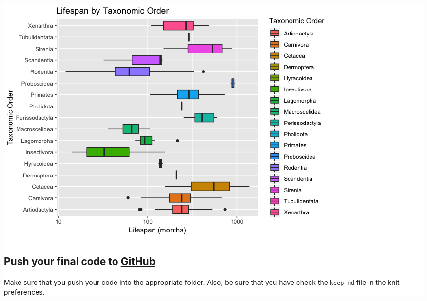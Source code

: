 ![](lab5_hw_files/figure-html/unnamed-chunk-12-1.png)

## Push your final code to [GitHub](https://github.com/FRS417-DataScienceBiologists)
Make sure that you push your code into the appropriate folder. Also, be sure that you have check the `keep md` file in the knit preferences.

